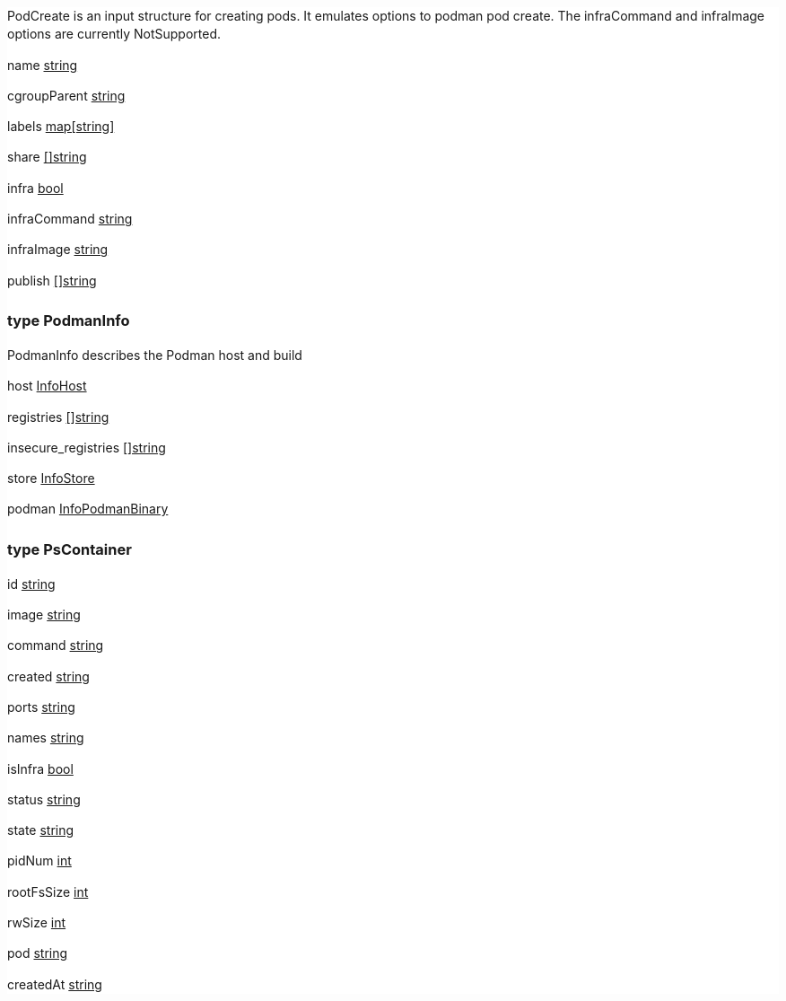 PodCreate is an input structure for creating pods.
It emulates options to podman pod create. The infraCommand and
infraImage options are currently NotSupported.

name [string](https://godoc.org/builtin#string)

cgroupParent [string](https://godoc.org/builtin#string)

labels [map[string]](#map[string])

share [[]string](#[]string)

infra [bool](https://godoc.org/builtin#bool)

infraCommand [string](https://godoc.org/builtin#string)

infraImage [string](https://godoc.org/builtin#string)

publish [[]string](#[]string)
### <a name="PodmanInfo"></a>type PodmanInfo

PodmanInfo describes the Podman host and build

host [InfoHost](#InfoHost)

registries [[]string](#[]string)

insecure_registries [[]string](#[]string)

store [InfoStore](#InfoStore)

podman [InfoPodmanBinary](#InfoPodmanBinary)
### <a name="PsContainer"></a>type PsContainer



id [string](https://godoc.org/builtin#string)

image [string](https://godoc.org/builtin#string)

command [string](https://godoc.org/builtin#string)

created [string](https://godoc.org/builtin#string)

ports [string](https://godoc.org/builtin#string)

names [string](https://godoc.org/builtin#string)

isInfra [bool](https://godoc.org/builtin#bool)

status [string](https://godoc.org/builtin#string)

state [string](https://godoc.org/builtin#string)

pidNum [int](https://godoc.org/builtin#int)

rootFsSize [int](https://godoc.org/builtin#int)

rwSize [int](https://godoc.org/builtin#int)

pod [string](https://godoc.org/builtin#string)

createdAt [string](https://godoc.org/builtin#string)
